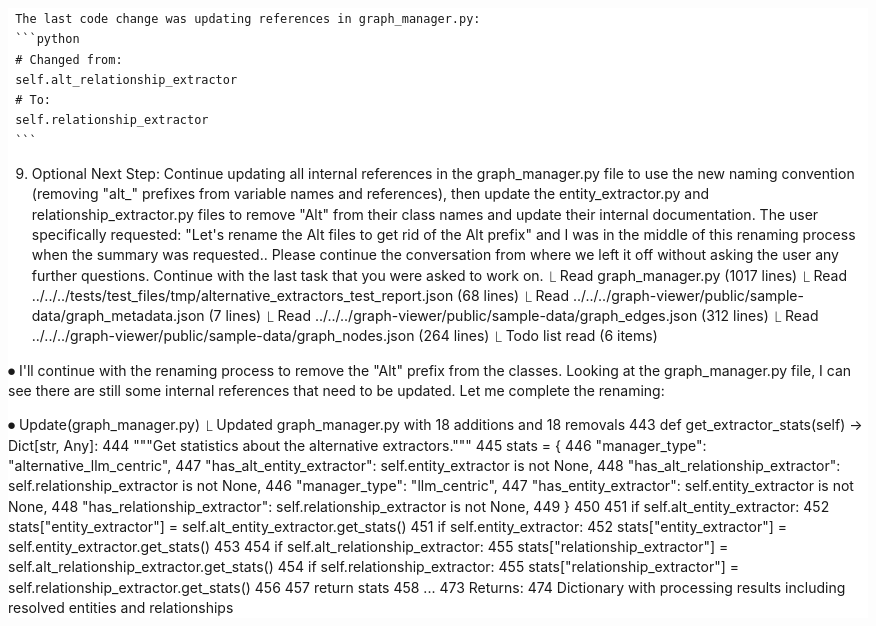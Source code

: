      The last code change was updating references in graph_manager.py:
     ```python
     # Changed from:
     self.alt_relationship_extractor
     # To:
     self.relationship_extractor
     ```

  9. Optional Next Step:
     Continue updating all internal references in the graph_manager.py file to use the new naming convention 
  (removing "alt_" prefixes from variable names and references), then update the entity_extractor.py and 
  relationship_extractor.py files to remove "Alt" from their class names and update their internal documentation. 
  The user specifically requested: "Let's rename the Alt files to get rid of the Alt prefix" and I was in the 
  middle of this renaming process when the summary was requested..
  Please continue the conversation from where we left it off without asking the user any further questions. 
  Continue with the last task that you were asked to work on.
  ⎿  Read graph_manager.py (1017 lines)
  ⎿  Read ../../../tests/test_files/tmp/alternative_extractors_test_report.json (68 lines)
  ⎿  Read ../../../graph-viewer/public/sample-data/graph_metadata.json (7 lines)
  ⎿  Read ../../../graph-viewer/public/sample-data/graph_edges.json (312 lines)
  ⎿  Read ../../../graph-viewer/public/sample-data/graph_nodes.json (264 lines)
  ⎿  Todo list read (6 items)

⏺ I'll continue with the renaming process to remove the "Alt" prefix from the classes. Looking at the
  graph_manager.py file, I can see there are still some internal references that need to be updated. Let me
  complete the renaming:

⏺ Update(graph_manager.py)
  ⎿  Updated graph_manager.py with 18 additions and 18 removals
     443      def get_extractor_stats(self) -> Dict[str, Any]:
     444          """Get statistics about the alternative extractors."""
     445          stats = {
     446              "manager_type": "alternative_llm_centric",
     447              "has_alt_entity_extractor": self.entity_extractor is not None,
     448              "has_alt_relationship_extractor": self.relationship_extractor is not None,
     446              "manager_type": "llm_centric",
     447              "has_entity_extractor": self.entity_extractor is not None,
     448              "has_relationship_extractor": self.relationship_extractor is not None,
     449          }
     450 
     451          if self.alt_entity_extractor:
     452              stats["entity_extractor"] = self.alt_entity_extractor.get_stats()
     451          if self.entity_extractor:
     452              stats["entity_extractor"] = self.entity_extractor.get_stats()
     453 
     454          if self.alt_relationship_extractor:
     455              stats["relationship_extractor"] = self.alt_relationship_extractor.get_stats()
     454          if self.relationship_extractor:
     455              stats["relationship_extractor"] = self.relationship_extractor.get_stats()
     456 
     457          return stats
     458 
     ...
     473          Returns:
     474              Dictionary with processing results including resolved entities and relationships